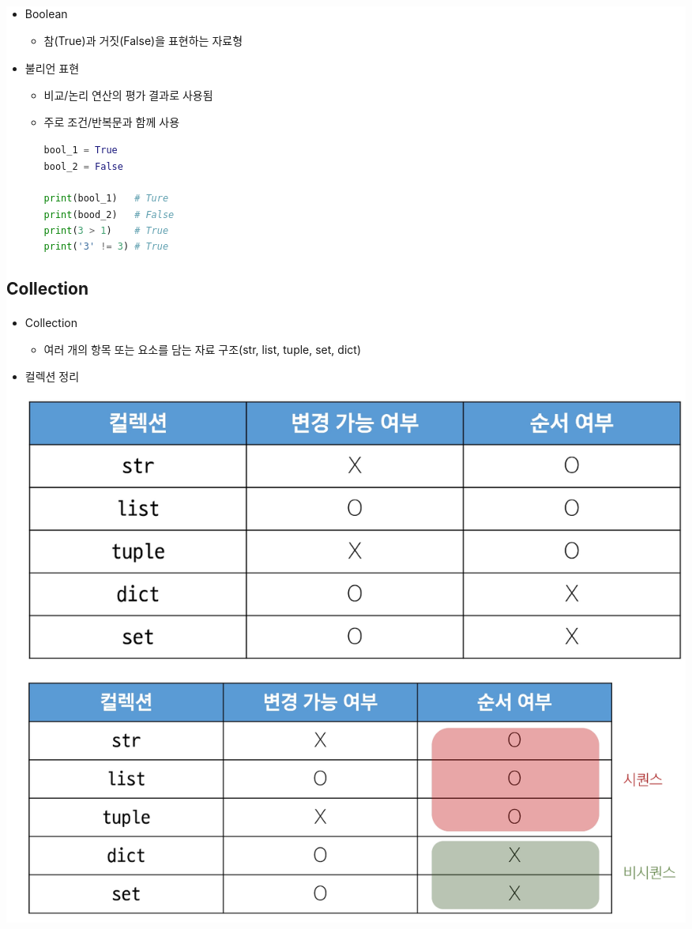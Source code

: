- Boolean

    - 참(True)과 거짓(False)을 표현하는 자료형


- 불리언 표현

    - 비교/논리 연산의 평가 결과로 사용됨

    - 주로 조건/반복문과 함께 사용

        ```python
        bool_1 = True
        bool_2 = False

        print(bool_1)   # Ture
        print(bood_2)   # False
        print(3 > 1)    # True
        print('3' != 3) # True
        ```


## Collection

- Collection

    - 여러 개의 항목 또는 요소를 담는 자료 구조(str, list, tuple, set, dict)


- 컬렉션 정리

    ![alt text](./images/image_08.png)

    ![alt text](./images/image_09.png)
